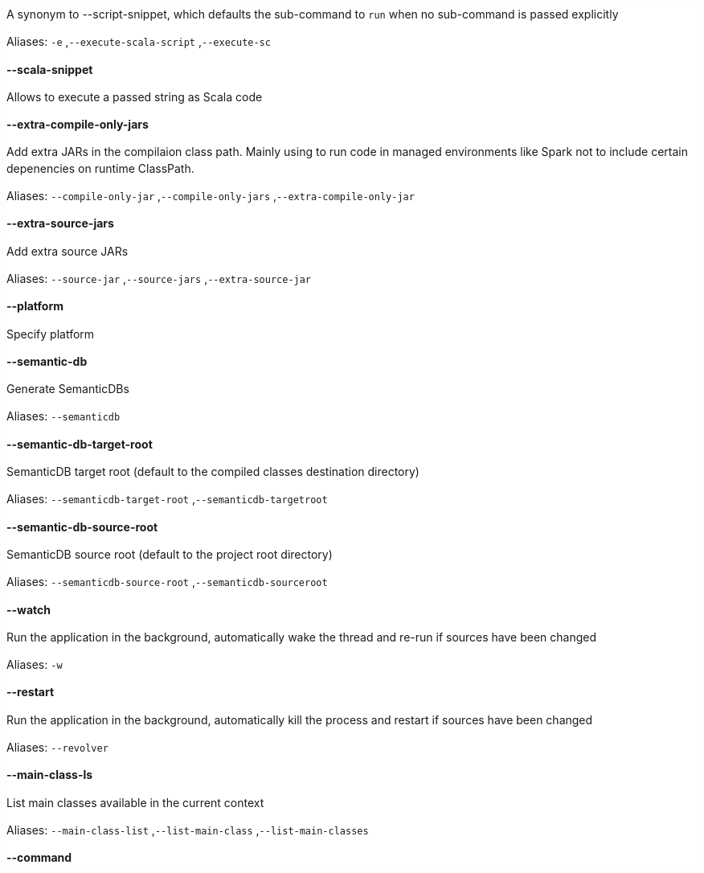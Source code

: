 A synonym to --script-snippet, which defaults the sub-command to `run` when no sub-command is passed explicitly

Aliases: `-e` ,`--execute-scala-script` ,`--execute-sc`

**--scala-snippet**

Allows to execute a passed string as Scala code

**--extra-compile-only-jars**

Add extra JARs in the compilaion class path. Mainly using to run code in managed environments like Spark not to include certain depenencies on runtime ClassPath.

Aliases: `--compile-only-jar` ,`--compile-only-jars` ,`--extra-compile-only-jar`

**--extra-source-jars**

Add extra source JARs

Aliases: `--source-jar` ,`--source-jars` ,`--extra-source-jar`

**--platform**

Specify platform

**--semantic-db**

Generate SemanticDBs

Aliases: `--semanticdb`

**--semantic-db-target-root**

SemanticDB target root (default to the compiled classes destination directory)

Aliases: `--semanticdb-target-root` ,`--semanticdb-targetroot`

**--semantic-db-source-root**

SemanticDB source root (default to the project root directory)

Aliases: `--semanticdb-source-root` ,`--semanticdb-sourceroot`

**--watch**

Run the application in the background, automatically wake the thread and re-run if sources have been changed

Aliases: `-w`

**--restart**

Run the application in the background, automatically kill the process and restart if sources have been changed

Aliases: `--revolver`

**--main-class-ls**

List main classes available in the current context

Aliases: `--main-class-list` ,`--list-main-class` ,`--list-main-classes`

**--command**
